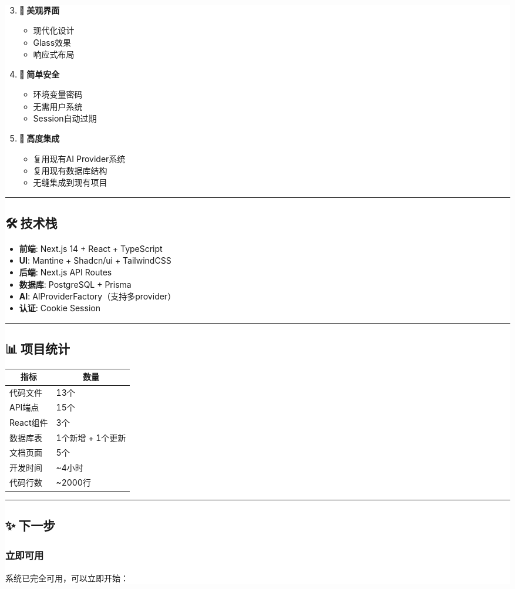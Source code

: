 3. **🎨 美观界面**
   - 现代化设计
   - Glass效果
   - 响应式布局

4. **🔐 简单安全**
   - 环境变量密码
   - 无需用户系统
   - Session自动过期

5. **🔧 高度集成**
   - 复用现有AI Provider系统
   - 复用现有数据库结构
   - 无缝集成到现有项目

---

## 🛠️ 技术栈

- **前端**: Next.js 14 + React + TypeScript
- **UI**: Mantine + Shadcn/ui + TailwindCSS
- **后端**: Next.js API Routes
- **数据库**: PostgreSQL + Prisma
- **AI**: AIProviderFactory（支持多provider）
- **认证**: Cookie Session

---

## 📊 项目统计

| 指标 | 数量 |
|------|------|
| 代码文件 | 13个 |
| API端点 | 15个 |
| React组件 | 3个 |
| 数据库表 | 1个新增 + 1个更新 |
| 文档页面 | 5个 |
| 开发时间 | ~4小时 |
| 代码行数 | ~2000行 |

---

## ✨ 下一步

### 立即可用

系统已完全可用，可以立即开始：
